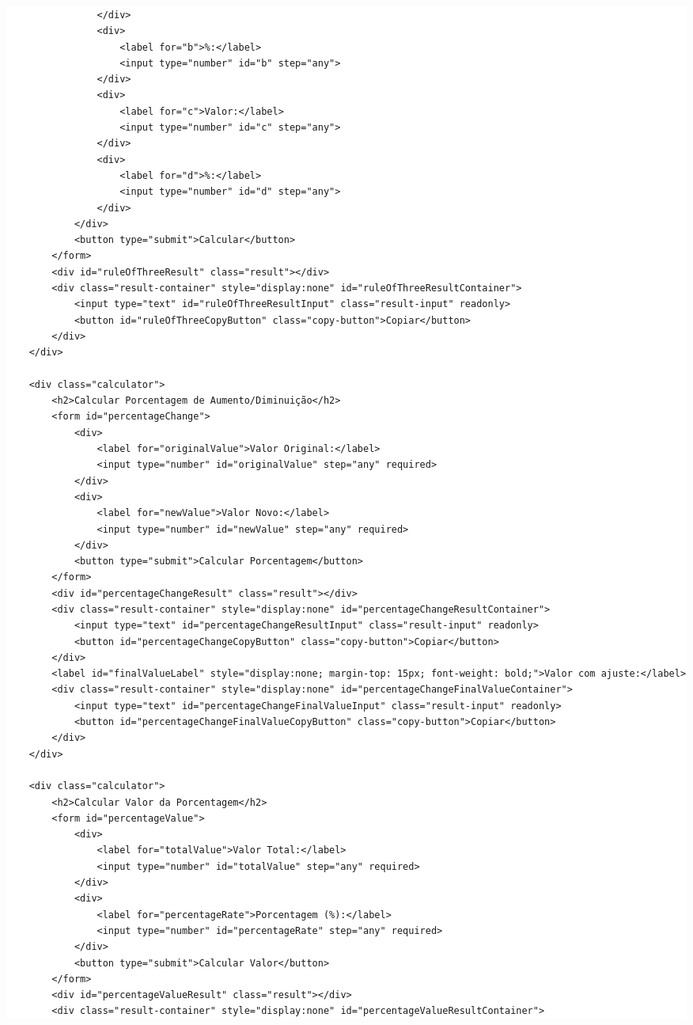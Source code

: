                     </div>
                    <div>
                        <label for="b">%:</label>
                        <input type="number" id="b" step="any">
                    </div>
                    <div>
                        <label for="c">Valor:</label>
                        <input type="number" id="c" step="any">
                    </div>
                    <div>
                        <label for="d">%:</label>
                        <input type="number" id="d" step="any">
                    </div>
                </div>
                <button type="submit">Calcular</button>
            </form>
            <div id="ruleOfThreeResult" class="result"></div>
            <div class="result-container" style="display:none" id="ruleOfThreeResultContainer">
                <input type="text" id="ruleOfThreeResultInput" class="result-input" readonly>
                <button id="ruleOfThreeCopyButton" class="copy-button">Copiar</button>
            </div>
        </div>
        
        <div class="calculator">
            <h2>Calcular Porcentagem de Aumento/Diminuição</h2>
            <form id="percentageChange">
                <div>
                    <label for="originalValue">Valor Original:</label>
                    <input type="number" id="originalValue" step="any" required>
                </div>
                <div>
                    <label for="newValue">Valor Novo:</label>
                    <input type="number" id="newValue" step="any" required>
                </div>
                <button type="submit">Calcular Porcentagem</button>
            </form>
            <div id="percentageChangeResult" class="result"></div>
            <div class="result-container" style="display:none" id="percentageChangeResultContainer">
                <input type="text" id="percentageChangeResultInput" class="result-input" readonly>
                <button id="percentageChangeCopyButton" class="copy-button">Copiar</button>
            </div>
            <label id="finalValueLabel" style="display:none; margin-top: 15px; font-weight: bold;">Valor com ajuste:</label>
            <div class="result-container" style="display:none" id="percentageChangeFinalValueContainer">
                <input type="text" id="percentageChangeFinalValueInput" class="result-input" readonly>
                <button id="percentageChangeFinalValueCopyButton" class="copy-button">Copiar</button>
            </div>
        </div>
        
        <div class="calculator">
            <h2>Calcular Valor da Porcentagem</h2>
            <form id="percentageValue">
                <div>
                    <label for="totalValue">Valor Total:</label>
                    <input type="number" id="totalValue" step="any" required>
                </div>
                <div>
                    <label for="percentageRate">Porcentagem (%):</label>
                    <input type="number" id="percentageRate" step="any" required>
                </div>
                <button type="submit">Calcular Valor</button>
            </form>
            <div id="percentageValueResult" class="result"></div>
            <div class="result-container" style="display:none" id="percentageValueResultContainer">